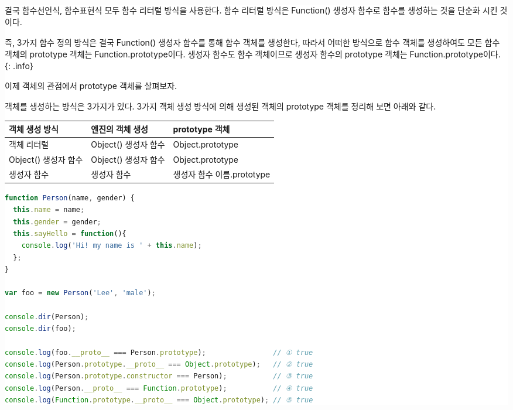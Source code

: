 결국 함수선언식, 함수표현식 모두 함수 리터럴 방식을 사용한다. 함수 리터럴 방식은 Function() 생성자 함수로 함수를 생성하는 것을 단순화 시킨 것이다.

즉, 3가지 함수 정의 방식은 결국 Function() 생성자 함수를 통해 함수 객체를 생성한다, 따라서 어떠한 방식으로 함수 객체를 생성하여도 모든 함수 객체의 prototype 객체는 Function.prototype이다. 생성자 함수도 함수 객체이므로 생성자 함수의 prototype 객체는 Function.prototype이다.
{: .info}

이제 객체의 관점에서 prototype 객체를 살펴보자.

객체를 생성하는 방식은 3가지가 있다. 3가지 객체 생성 방식에 의해 생성된 객체의 prototype 객체를 정리해 보면 아래와 같다.

| 객체 생성 방식        | 엔진의 객체 생성     | prototype 객체
|:------------------|:------------------|:----------------------
| 객체 리터럴          | Object() 생성자 함수 | Object.prototype
| Object() 생성자 함수 | Object() 생성자 함수 | Object.prototype
| 생성자 함수          | 생성자 함수          | 생성자 함수 이름.prototype

```javascript
function Person(name, gender) {
  this.name = name;
  this.gender = gender;
  this.sayHello = function(){
    console.log('Hi! my name is ' + this.name);
  };
}

var foo = new Person('Lee', 'male');

console.dir(Person);
console.dir(foo);

console.log(foo.__proto__ === Person.prototype);                // ① true
console.log(Person.prototype.__proto__ === Object.prototype);   // ② true
console.log(Person.prototype.constructor === Person);           // ③ true
console.log(Person.__proto__ === Function.prototype);           // ④ true
console.log(Function.prototype.__proto__ === Object.prototype); // ⑤ true
```
